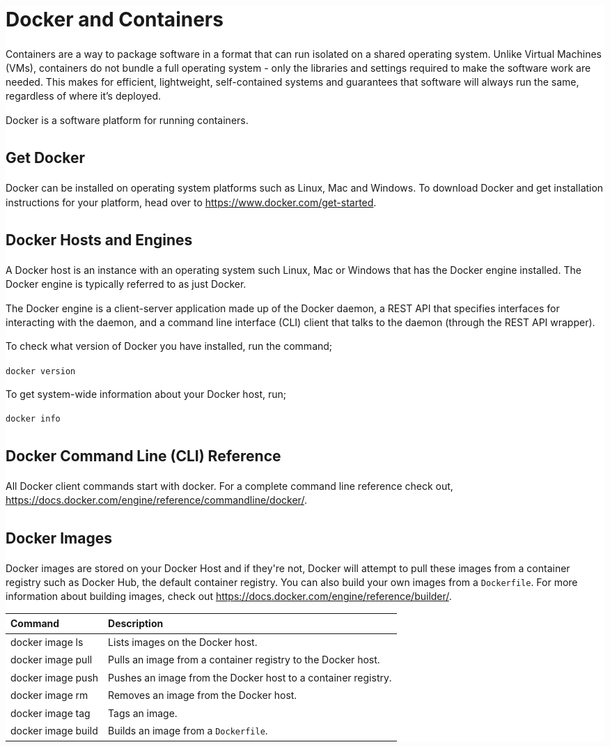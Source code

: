 # Docker and Containers #

Containers are a way to package software in a format that can run isolated on a shared operating system. Unlike Virtual Machines (VMs), containers do not bundle a full operating system - only the libraries and settings required to make the software work are needed. This makes for efficient, lightweight, self-contained systems and guarantees that software will always run the same, regardless of where it’s deployed.

Docker is a software platform for running containers.

## Get Docker ##

Docker can be installed on operating system platforms such as Linux, Mac and Windows. To download Docker and get installation instructions for your platform, head over to https://www.docker.com/get-started.

## Docker Hosts and Engines ##

A Docker host is an instance with an operating system such Linux, Mac or Windows that has the Docker engine installed. The Docker engine is typically referred to as just Docker.

The Docker engine is a client-server application made up of the Docker daemon, a REST API that specifies interfaces for interacting with the daemon, and a command line interface (CLI) client that talks to the daemon (through the REST API wrapper).

To check what version of Docker you have installed, run the command;

    docker version

To get system-wide information about your Docker host, run;

    docker info

## Docker Command Line (CLI) Reference ##

All Docker client commands start with docker. For a complete command line reference check out, https://docs.docker.com/engine/reference/commandline/docker/.

## Docker Images ##

Docker images are stored on your Docker Host and if they're not, Docker will attempt to pull these images from a container registry such as Docker Hub, the default container registry. You can also build your own images from a `Dockerfile`. For more information about building images, check out https://docs.docker.com/engine/reference/builder/.

| Command            | Description                                                   |
|:-------------------|:--------------------------------------------------------------|
| docker image ls    | Lists images on the Docker host.                              |
| docker image pull  | Pulls an image from a container registry to the Docker host.  |
| docker image push  | Pushes an image from the Docker host to a container registry. |
| docker image rm    | Removes an image from the Docker host.                        |
| docker image tag   | Tags an image.                                                |
| docker image build | Builds an image from a `Dockerfile`.                          |
